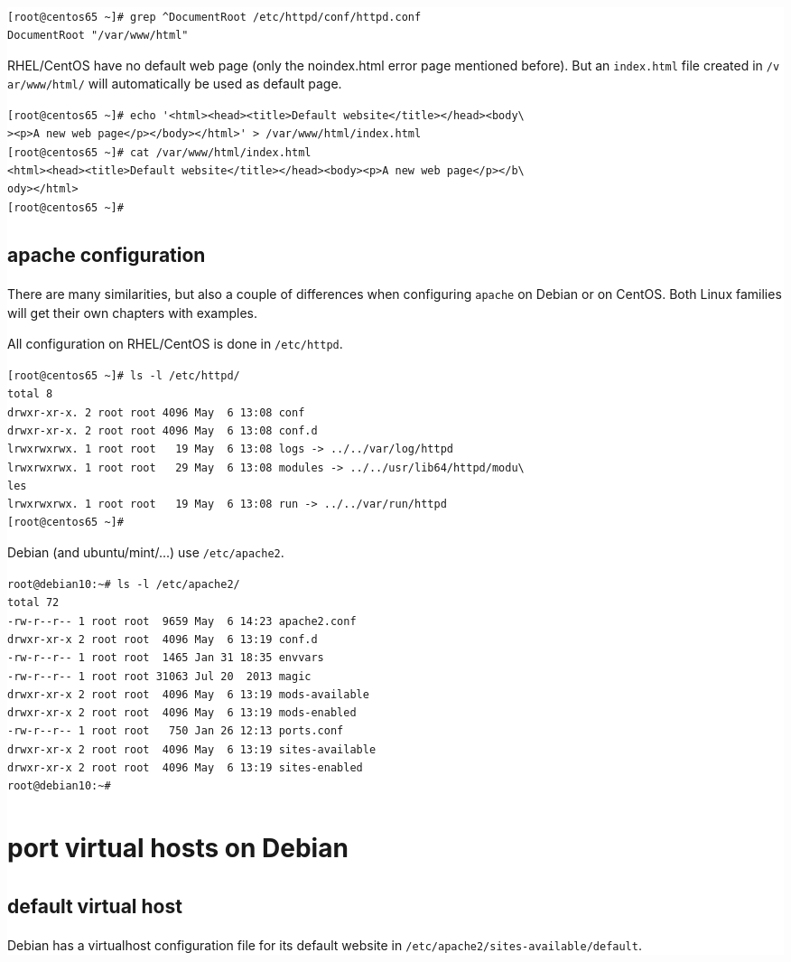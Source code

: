     [root@centos65 ~]# grep ^DocumentRoot /etc/httpd/conf/httpd.conf
    DocumentRoot "/var/www/html"

RHEL/CentOS have no default web page (only the noindex.html error page
mentioned before). But an `index.html` file created in `/var/www/html/`
will automatically be used as default page.

    [root@centos65 ~]# echo '<html><head><title>Default website</title></head><body\
    ><p>A new web page</p></body></html>' > /var/www/html/index.html
    [root@centos65 ~]# cat /var/www/html/index.html
    <html><head><title>Default website</title></head><body><p>A new web page</p></b\
    ody></html>
    [root@centos65 ~]#

## apache configuration

There are many similarities, but also a couple of differences when
configuring `apache` on Debian or on CentOS. Both Linux families will
get their own chapters with examples.

All configuration on RHEL/CentOS is done in `/etc/httpd`.

    [root@centos65 ~]# ls -l /etc/httpd/
    total 8
    drwxr-xr-x. 2 root root 4096 May  6 13:08 conf
    drwxr-xr-x. 2 root root 4096 May  6 13:08 conf.d
    lrwxrwxrwx. 1 root root   19 May  6 13:08 logs -> ../../var/log/httpd
    lrwxrwxrwx. 1 root root   29 May  6 13:08 modules -> ../../usr/lib64/httpd/modu\
    les
    lrwxrwxrwx. 1 root root   19 May  6 13:08 run -> ../../var/run/httpd
    [root@centos65 ~]#

Debian (and ubuntu/mint/\...) use `/etc/apache2`.

    root@debian10:~# ls -l /etc/apache2/
    total 72
    -rw-r--r-- 1 root root  9659 May  6 14:23 apache2.conf
    drwxr-xr-x 2 root root  4096 May  6 13:19 conf.d
    -rw-r--r-- 1 root root  1465 Jan 31 18:35 envvars
    -rw-r--r-- 1 root root 31063 Jul 20  2013 magic
    drwxr-xr-x 2 root root  4096 May  6 13:19 mods-available
    drwxr-xr-x 2 root root  4096 May  6 13:19 mods-enabled
    -rw-r--r-- 1 root root   750 Jan 26 12:13 ports.conf
    drwxr-xr-x 2 root root  4096 May  6 13:19 sites-available
    drwxr-xr-x 2 root root  4096 May  6 13:19 sites-enabled
    root@debian10:~#

# port virtual hosts on Debian

## default virtual host

Debian has a virtualhost configuration file for its default website in
`/etc/apache2/sites-available/default`.
